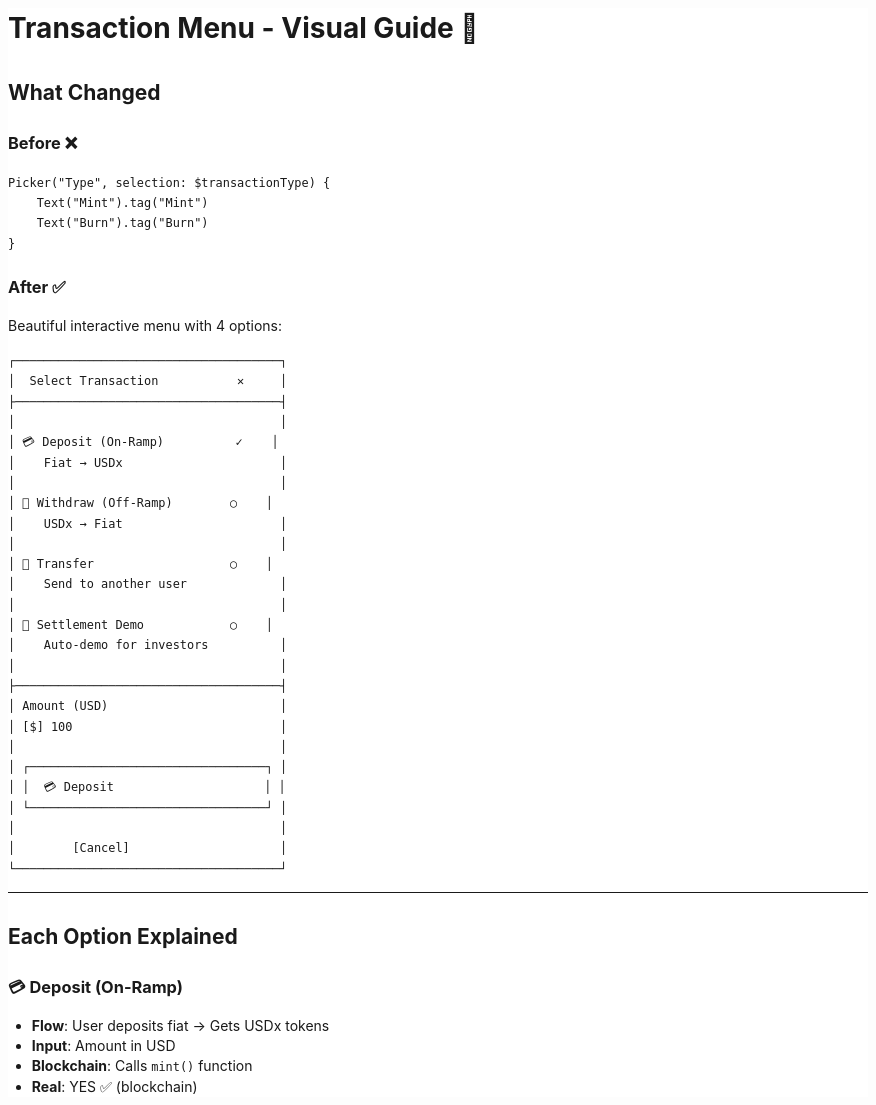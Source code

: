 # Transaction Menu - Visual Guide 🎯

## What Changed

### Before ❌
```
Picker("Type", selection: $transactionType) {
    Text("Mint").tag("Mint")
    Text("Burn").tag("Burn")
}
```

### After ✅
Beautiful interactive menu with 4 options:

```
┌─────────────────────────────────────┐
│  Select Transaction           ✕     │
├─────────────────────────────────────┤
│                                     │
│ 💳 Deposit (On-Ramp)          ✓    │
│    Fiat → USDx                      │
│                                     │
│ 💸 Withdraw (Off-Ramp)        ○    │
│    USDx → Fiat                      │
│                                     │
│ 👥 Transfer                   ○    │
│    Send to another user             │
│                                     │
│ 🔄 Settlement Demo            ○    │
│    Auto-demo for investors          │
│                                     │
├─────────────────────────────────────┤
│ Amount (USD)                        │
│ [$] 100                             │
│                                     │
│ ┌─────────────────────────────────┐ │
│ │  💳 Deposit                     │ │
│ └─────────────────────────────────┘ │
│                                     │
│        [Cancel]                     │
└─────────────────────────────────────┘
```

---

## Each Option Explained

### 💳 Deposit (On-Ramp)
- **Flow**: User deposits fiat → Gets USDx tokens
- **Input**: Amount in USD
- **Blockchain**: Calls `mint()` function
- **Real**: YES ✅ (blockchain)

